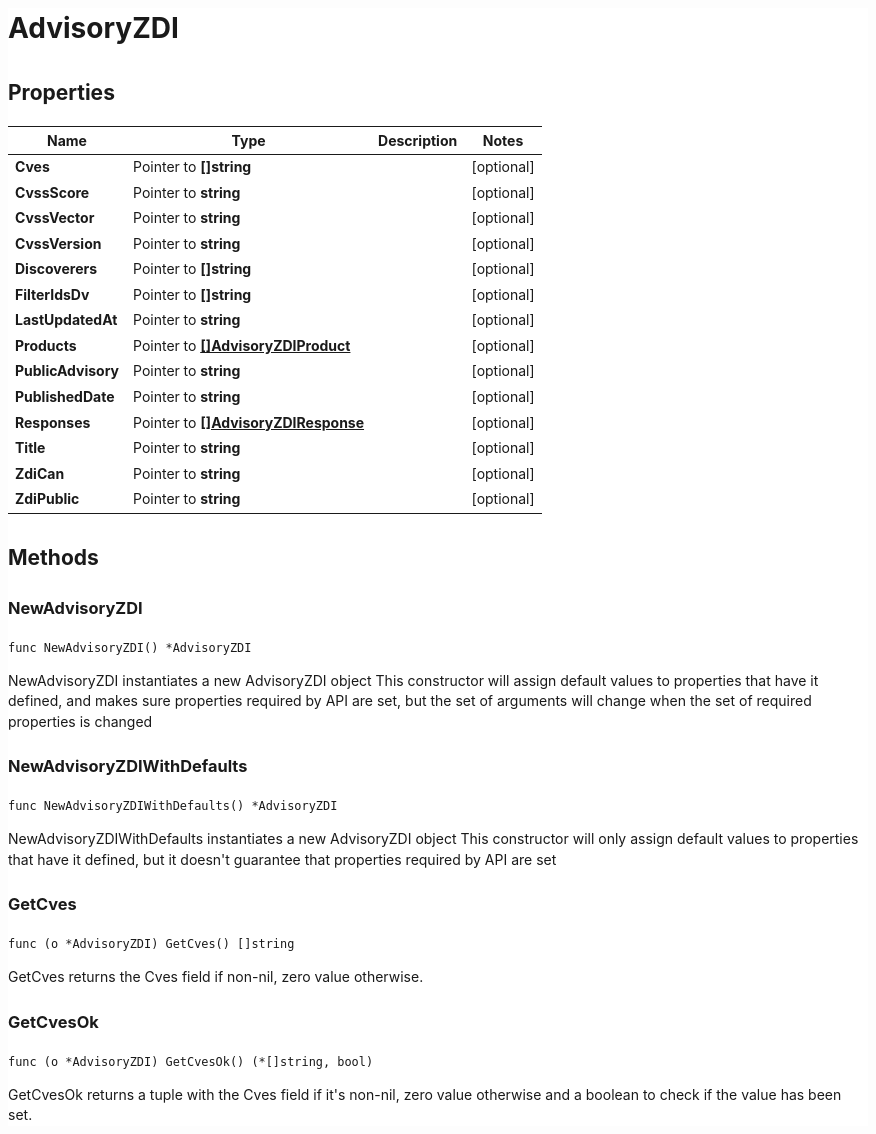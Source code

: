 # AdvisoryZDI

## Properties

Name | Type | Description | Notes
------------ | ------------- | ------------- | -------------
**Cves** | Pointer to **[]string** |  | [optional] 
**CvssScore** | Pointer to **string** |  | [optional] 
**CvssVector** | Pointer to **string** |  | [optional] 
**CvssVersion** | Pointer to **string** |  | [optional] 
**Discoverers** | Pointer to **[]string** |  | [optional] 
**FilterIdsDv** | Pointer to **[]string** |  | [optional] 
**LastUpdatedAt** | Pointer to **string** |  | [optional] 
**Products** | Pointer to [**[]AdvisoryZDIProduct**](AdvisoryZDIProduct.md) |  | [optional] 
**PublicAdvisory** | Pointer to **string** |  | [optional] 
**PublishedDate** | Pointer to **string** |  | [optional] 
**Responses** | Pointer to [**[]AdvisoryZDIResponse**](AdvisoryZDIResponse.md) |  | [optional] 
**Title** | Pointer to **string** |  | [optional] 
**ZdiCan** | Pointer to **string** |  | [optional] 
**ZdiPublic** | Pointer to **string** |  | [optional] 

## Methods

### NewAdvisoryZDI

`func NewAdvisoryZDI() *AdvisoryZDI`

NewAdvisoryZDI instantiates a new AdvisoryZDI object
This constructor will assign default values to properties that have it defined,
and makes sure properties required by API are set, but the set of arguments
will change when the set of required properties is changed

### NewAdvisoryZDIWithDefaults

`func NewAdvisoryZDIWithDefaults() *AdvisoryZDI`

NewAdvisoryZDIWithDefaults instantiates a new AdvisoryZDI object
This constructor will only assign default values to properties that have it defined,
but it doesn't guarantee that properties required by API are set

### GetCves

`func (o *AdvisoryZDI) GetCves() []string`

GetCves returns the Cves field if non-nil, zero value otherwise.

### GetCvesOk

`func (o *AdvisoryZDI) GetCvesOk() (*[]string, bool)`

GetCvesOk returns a tuple with the Cves field if it's non-nil, zero value otherwise
and a boolean to check if the value has been set.
